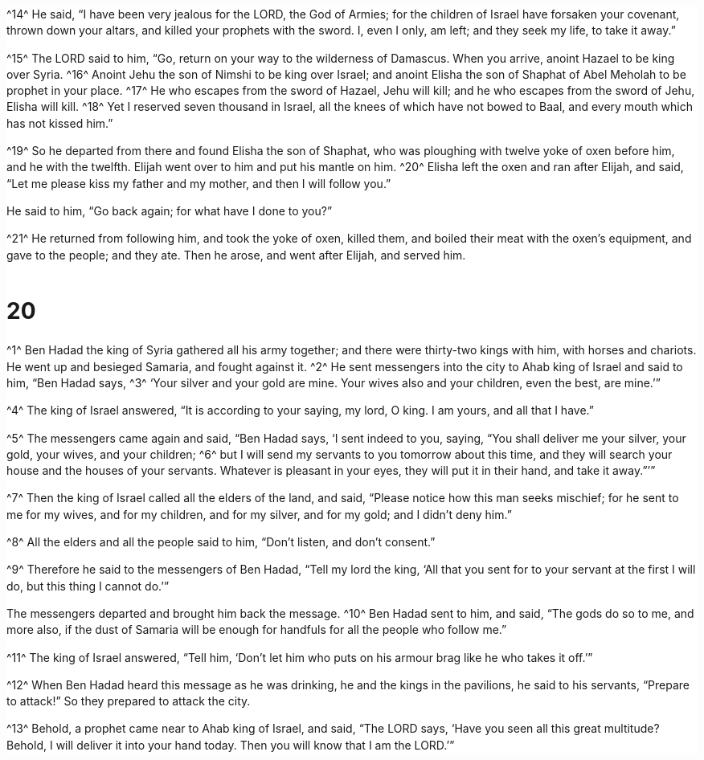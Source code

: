 ^14^ He said, “I have been very jealous for the LORD, the God of Armies; for the children of Israel have forsaken your covenant, thrown down your altars, and killed your prophets with the sword. I, even I only, am left; and they seek my life, to take it away.” 

^15^ The LORD said to him, “Go, return on your way to the wilderness of Damascus. When you arrive, anoint Hazael to be king over Syria. ^16^ Anoint Jehu the son of Nimshi to be king over Israel; and anoint Elisha the son of Shaphat of Abel Meholah to be prophet in your place. ^17^ He who escapes from the sword of Hazael, Jehu will kill; and he who escapes from the sword of Jehu, Elisha will kill. ^18^ Yet I reserved seven thousand in Israel, all the knees of which have not bowed to Baal, and every mouth which has not kissed him.” 

^19^ So he departed from there and found Elisha the son of Shaphat, who was ploughing with twelve yoke of oxen before him, and he with the twelfth. Elijah went over to him and put his mantle on him. ^20^ Elisha left the oxen and ran after Elijah, and said, “Let me please kiss my father and my mother, and then I will follow you.” 

He said to him, “Go back again; for what have I done to you?” 

^21^ He returned from following him, and took the yoke of oxen, killed them, and boiled their meat with the oxen’s equipment, and gave to the people; and they ate. Then he arose, and went after Elijah, and served him. 

# 20 
^1^ Ben Hadad the king of Syria gathered all his army together; and there were thirty-two kings with him, with horses and chariots. He went up and besieged Samaria, and fought against it. ^2^ He sent messengers into the city to Ahab king of Israel and said to him, “Ben Hadad says, ^3^ ‘Your silver and your gold are mine. Your wives also and your children, even the best, are mine.’” 

^4^ The king of Israel answered, “It is according to your saying, my lord, O king. I am yours, and all that I have.” 

^5^ The messengers came again and said, “Ben Hadad says, ‘I sent indeed to you, saying, “You shall deliver me your silver, your gold, your wives, and your children; ^6^ but I will send my servants to you tomorrow about this time, and they will search your house and the houses of your servants. Whatever is pleasant in your eyes, they will put it in their hand, and take it away.”’” 

^7^ Then the king of Israel called all the elders of the land, and said, “Please notice how this man seeks mischief; for he sent to me for my wives, and for my children, and for my silver, and for my gold; and I didn’t deny him.” 

^8^ All the elders and all the people said to him, “Don’t listen, and don’t consent.” 

^9^ Therefore he said to the messengers of Ben Hadad, “Tell my lord the king, ‘All that you sent for to your servant at the first I will do, but this thing I cannot do.’” 

The messengers departed and brought him back the message. ^10^ Ben Hadad sent to him, and said, “The gods do so to me, and more also, if the dust of Samaria will be enough for handfuls for all the people who follow me.” 

^11^ The king of Israel answered, “Tell him, ‘Don’t let him who puts on his armour brag like he who takes it off.’” 

^12^ When Ben Hadad heard this message as he was drinking, he and the kings in the pavilions, he said to his servants, “Prepare to attack!” So they prepared to attack the city. 

^13^ Behold, a prophet came near to Ahab king of Israel, and said, “The LORD says, ‘Have you seen all this great multitude? Behold, I will deliver it into your hand today. Then you will know that I am the LORD.’” 
